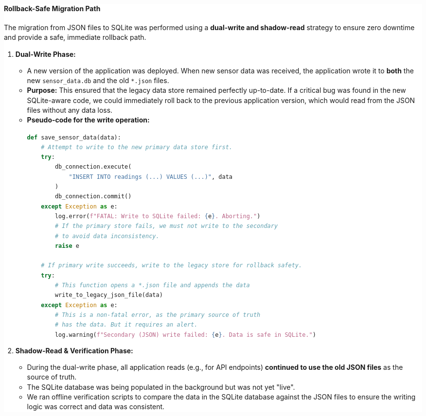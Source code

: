 #### Rollback-Safe Migration Path

The migration from JSON files to SQLite was performed using a **dual-write and shadow-read** strategy to ensure zero downtime and provide a safe, immediate rollback path.

1.  **Dual-Write Phase:**
    *   A new version of the application was deployed. When new sensor data was received, the application wrote it to **both** the new `sensor_data.db` and the old `*.json` files.
    *   **Purpose:** This ensured that the legacy data store remained perfectly up-to-date. If a critical bug was found in the new SQLite-aware code, we could immediately roll back to the previous application version, which would read from the JSON files without any data loss.
    *   **Pseudo-code for the write operation:**
        ```python
        def save_sensor_data(data):
            # Attempt to write to the new primary data store first.
            try:
                db_connection.execute(
                    "INSERT INTO readings (...) VALUES (...)", data
                )
                db_connection.commit()
            except Exception as e:
                log.error(f"FATAL: Write to SQLite failed: {e}. Aborting.")
                # If the primary store fails, we must not write to the secondary
                # to avoid data inconsistency.
                raise e

            # If primary write succeeds, write to the legacy store for rollback safety.
            try:
                # This function opens a *.json file and appends the data
                write_to_legacy_json_file(data)
            except Exception as e:
                # This is a non-fatal error, as the primary source of truth
                # has the data. But it requires an alert.
                log.warning(f"Secondary (JSON) write failed: {e}. Data is safe in SQLite.")
        ```

2.  **Shadow-Read & Verification Phase:**
    *   During the dual-write phase, all application reads (e.g., for API endpoints) **continued to use the old JSON files** as the source of truth.
    *   The SQLite database was being populated in the background but was not yet "live".
    *   We ran offline verification scripts to compare the data in the SQLite database against the JSON files to ensure the writing logic was correct and data was consistent.
